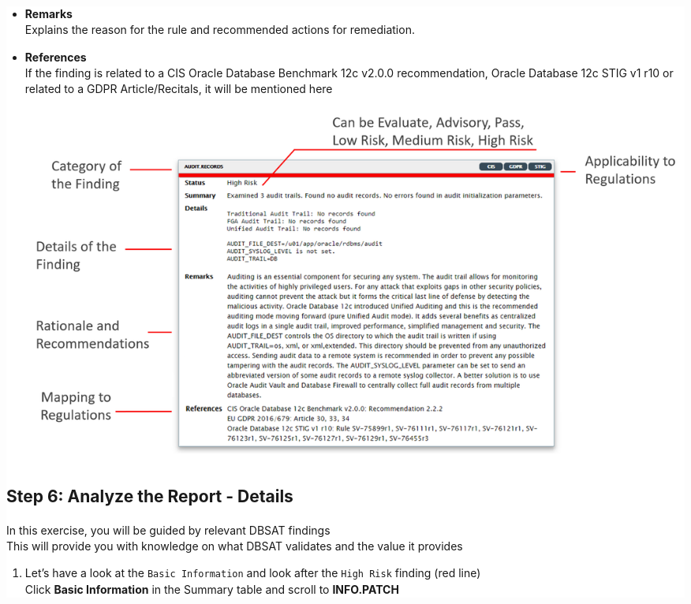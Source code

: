 - **Remarks**<br>
Explains the reason for the rule and recommended actions for remediation.

- **References**<br>
If the finding is related to a CIS Oracle Database Benchmark 12c v2.0.0 recommendation, Oracle Database 12c STIG v1 r10 or related to a GDPR Article/Recitals, it will be mentioned here

    ![](./images/dbsat-008.png)

## **Step 6**: Analyze the Report - Details

In this exercise, you will be guided by relevant DBSAT findings<br>
This will provide you with knowledge on what DBSAT validates and the value it provides

1. Let’s have a look at the `Basic Information` and look after the `High Risk` finding (red line)<br>
Click **Basic Information** in the Summary table and scroll to **INFO.PATCH**
